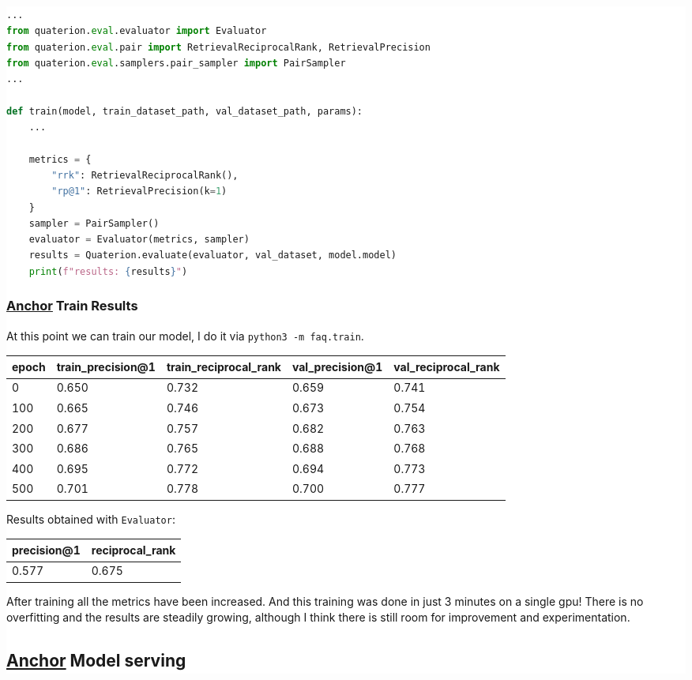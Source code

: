 ```python
...
from quaterion.eval.evaluator import Evaluator
from quaterion.eval.pair import RetrievalReciprocalRank, RetrievalPrecision
from quaterion.eval.samplers.pair_sampler import PairSampler
...

def train(model, train_dataset_path, val_dataset_path, params):
    ...

    metrics = {
        "rrk": RetrievalReciprocalRank(),
        "rp@1": RetrievalPrecision(k=1)
    }
    sampler = PairSampler()
    evaluator = Evaluator(metrics, sampler)
    results = Quaterion.evaluate(evaluator, val_dataset, model.model)
    print(f"results: {results}")

```

### [Anchor](https://qdrant.tech/articles/faq-question-answering/\#train-results) Train Results

At this point we can train our model, I do it via `python3 -m faq.train`.

| epoch | train\_precision@1 | train\_reciprocal\_rank | val\_precision@1 | val\_reciprocal\_rank |
| --- | --- | --- | --- | --- |
| 0 | 0.650 | 0.732 | 0.659 | 0.741 |
| 100 | 0.665 | 0.746 | 0.673 | 0.754 |
| 200 | 0.677 | 0.757 | 0.682 | 0.763 |
| 300 | 0.686 | 0.765 | 0.688 | 0.768 |
| 400 | 0.695 | 0.772 | 0.694 | 0.773 |
| 500 | 0.701 | 0.778 | 0.700 | 0.777 |

Results obtained with `Evaluator`:

| precision@1 | reciprocal\_rank |
| --- | --- |
| 0.577 | 0.675 |

After training all the metrics have been increased.
And this training was done in just 3 minutes on a single gpu!
There is no overfitting and the results are steadily growing, although I think there is still room for improvement and experimentation.

## [Anchor](https://qdrant.tech/articles/faq-question-answering/\#model-serving) Model serving
